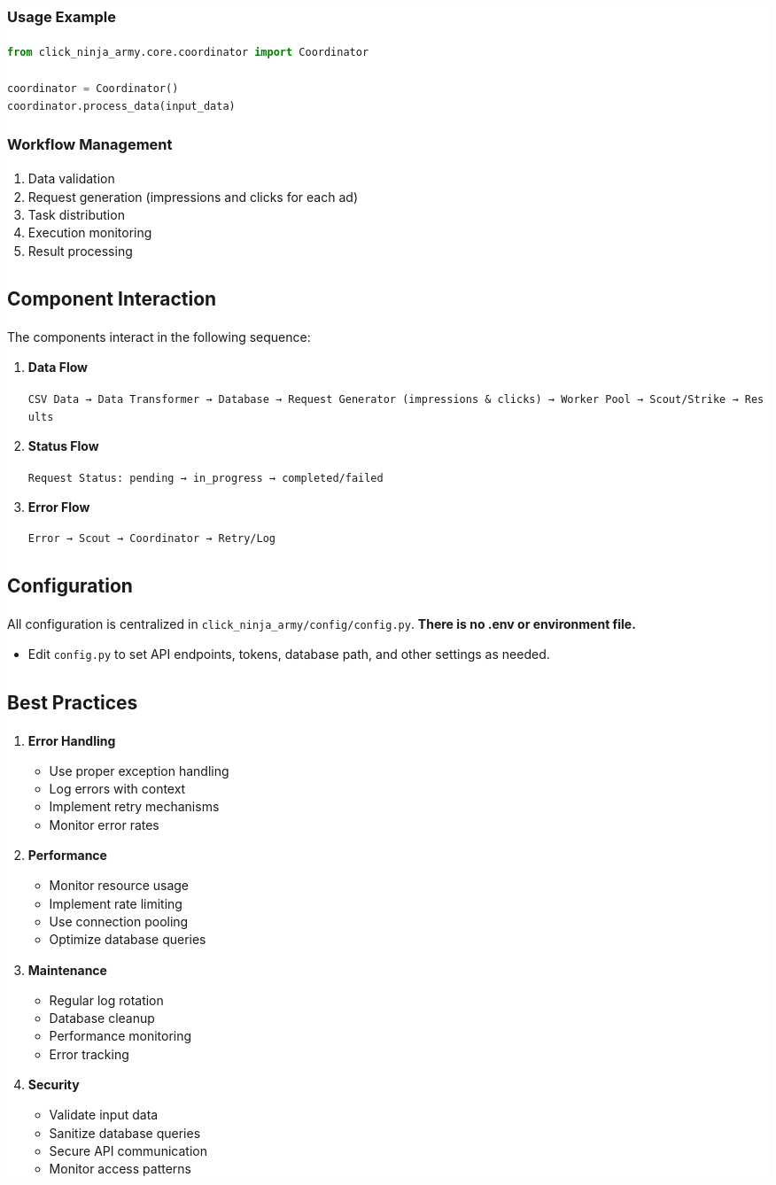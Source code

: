 ### Usage Example
```python
from click_ninja_army.core.coordinator import Coordinator

coordinator = Coordinator()
coordinator.process_data(input_data)
```

### Workflow Management
1. Data validation
2. Request generation (impressions and clicks for each ad)
3. Task distribution
4. Execution monitoring
5. Result processing

## Component Interaction

The components interact in the following sequence:

1. **Data Flow**
   ```
   CSV Data → Data Transformer → Database → Request Generator (impressions & clicks) → Worker Pool → Scout/Strike → Results
   ```

2. **Status Flow**
   ```
   Request Status: pending → in_progress → completed/failed
   ```

3. **Error Flow**
   ```
   Error → Scout → Coordinator → Retry/Log
   ```

## Configuration

All configuration is centralized in `click_ninja_army/config/config.py`. **There is no .env or environment file.**
- Edit `config.py` to set API endpoints, tokens, database path, and other settings as needed.

## Best Practices

1. **Error Handling**
   - Use proper exception handling
   - Log errors with context
   - Implement retry mechanisms
   - Monitor error rates

2. **Performance**
   - Monitor resource usage
   - Implement rate limiting
   - Use connection pooling
   - Optimize database queries

3. **Maintenance**
   - Regular log rotation
   - Database cleanup
   - Performance monitoring
   - Error tracking

4. **Security**
   - Validate input data
   - Sanitize database queries
   - Secure API communication
   - Monitor access patterns